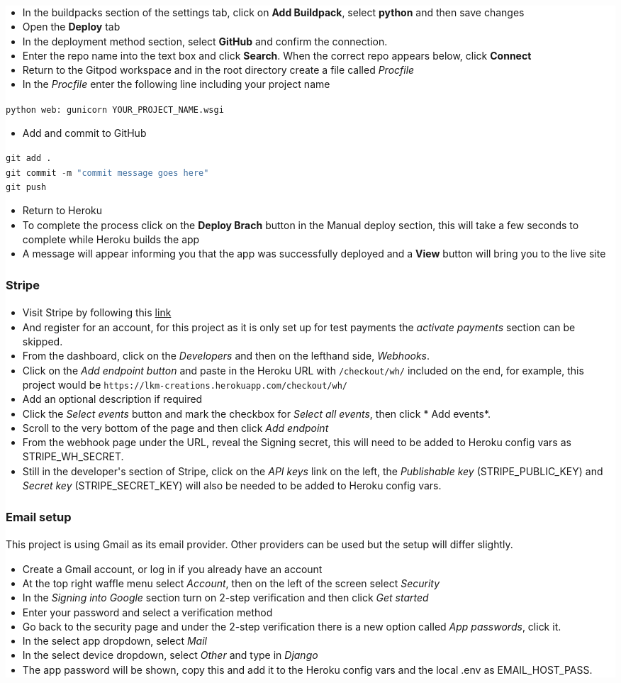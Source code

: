 - In the buildpacks section of the settings tab, click on **Add Buildpack**, select **python** and then save changes
- Open the **Deploy** tab
- In the deployment method section, select **GitHub** and confirm the connection.
- Enter the repo name into the text box and click **Search**. When the correct repo appears below, click **Connect**
- Return to the Gitpod workspace and in the root directory create a file called *Procfile*
- In the *Procfile* enter the following line including your project name

``python
web: gunicorn YOUR_PROJECT_NAME.wsgi``

- Add and commit to GitHub

```Python
git add .
git commit -m "commit message goes here"
git push
```


- Return to Heroku
- To complete the process click on the **Deploy Brach** button in the Manual deploy section, this will take a few seconds to complete while Heroku builds the app
- A message will appear informing you that the app was successfully deployed and a **View** button will bring you to the live site

### Stripe

- Visit Stripe by following this [link](https://dashboard.stripe.com/register "Stirpe")
- And register for an account, for this project as it is only set up for test payments the *activate payments* section can be skipped.
- From the dashboard, click on the *Developers* and then on the lefthand side, *Webhooks*.
- Click on the *Add endpoint button* and paste in the Heroku URL with `/checkout/wh/` included on the end, for example, this project would be `https://lkm-creations.herokuapp.com/checkout/wh/`
- Add an optional description if required
- Click the *Select events* button and mark the checkbox for *Select all events*, then click *
Add events*.
- Scroll to the very bottom of the page and then click *Add endpoint*
- From the webhook page under the URL, reveal the Signing secret, this will need to be added to Heroku config vars as STRIPE_WH_SECRET.
- Still in the developer's section of Stripe, click on the *API keys* link on the left, the *Publishable key* (STRIPE_PUBLIC_KEY) and *Secret key* (STRIPE_SECRET_KEY) will also be needed to be added to Heroku config vars.

### Email setup

This project is using Gmail as its email provider. Other providers can be used but the setup will differ slightly.

- Create a Gmail account, or log in if you already have an account
- At the top right waffle menu select *Account*, then on the left of the screen select *Security*
- In the *Signing into Google* section turn on 2-step verification and then click *Get started*
- Enter your password and select a verification method
- Go back to the security page and under the 2-step verification there is a new option called *App passwords*, click it.
- In the select app dropdown, select *Mail*
- In the select device dropdown, select *Other* and type in *Django*
- The app password will be shown, copy this and add it to the Heroku config vars and the local .env as EMAIL_HOST_PASS.
